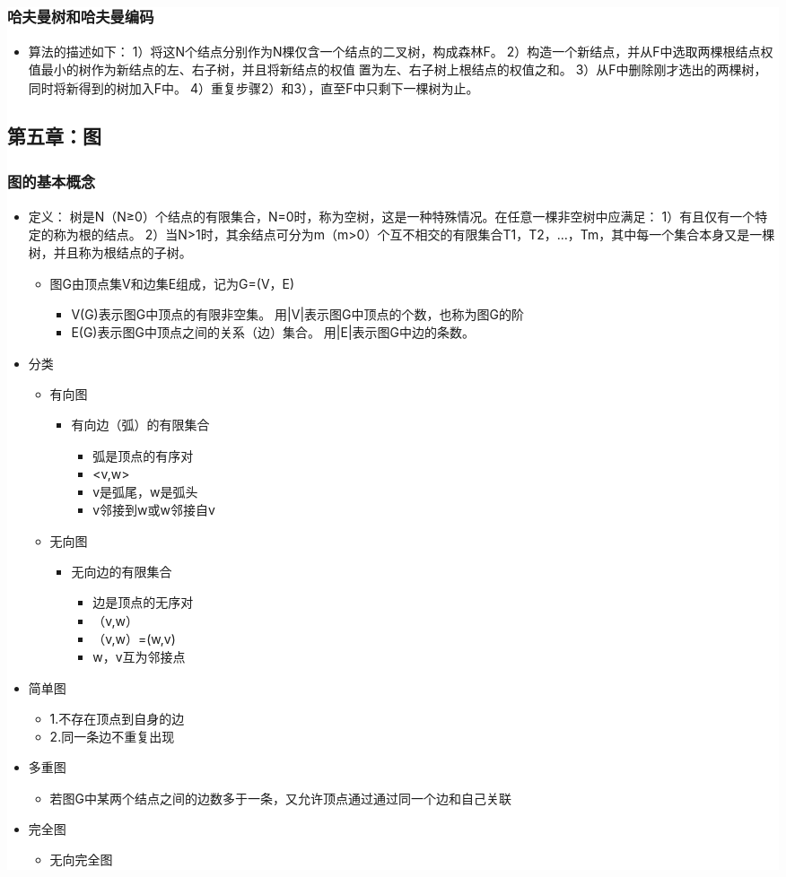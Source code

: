 ### 哈夫曼树和哈夫曼编码

- 算法的描述如下：
1）将这N个结点分别作为N棵仅含一个结点的二叉树，构成森林F。
2）构造一个新结点，并从F中选取两棵根结点权值最小的树作为新结点的左、右子树，并且将新结点的权值
置为左、右子树上根结点的权值之和。
3）从F中删除刚才选出的两棵树，同时将新得到的树加入F中。
4）重复步骤2）和3），直至F中只剩下一棵树为止。


## 第五章：图

### 图的基本概念

- 定义：
树是N（N≥0）个结点的有限集合，N=0时，称为空树，这是一种特殊情况。在任意一棵非空树中应满足：
1）有且仅有一个特定的称为根的结点。
2）当N>1时，其余结点可分为m（m>0）个互不相交的有限集合T1，T2，…，Tm，其中每一个集合本身又是一棵树，并且称为根结点的子树。

	- 图G由顶点集V和边集E组成，记为G=(V，E)

		- V(G)表示图G中顶点的有限非空集。
用|V|表示图G中顶点的个数，也称为图G的阶
		- E(G)表示图G中顶点之间的关系（边）集合。
用|E|表示图G中边的条数。

- 分类

	- 有向图

		- 有向边（弧）的有限集合

			- 弧是顶点的有序对
			- <v,w>
			- v是弧尾，w是弧头
			- v邻接到w或w邻接自v

	- 无向图

		- 无向边的有限集合

			- 边是顶点的无序对
			- （v,w）
			- （v,w）=(w,v)
			- w，v互为邻接点

- 简单图

	- 1.不存在顶点到自身的边
	- 2.同一条边不重复出现

- 多重图

	- 若图G中某两个结点之间的边数多于一条，又允许顶点通过通过同一个边和自己关联

- 完全图

	- 无向完全图
